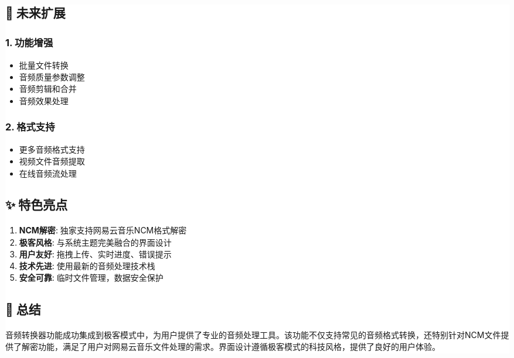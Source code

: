 ## 🔮 未来扩展

### 1. 功能增强
- 批量文件转换
- 音频质量参数调整
- 音频剪辑和合并
- 音频效果处理

### 2. 格式支持
- 更多音频格式支持
- 视频文件音频提取
- 在线音频流处理

## ✨ 特色亮点

1. **NCM解密**: 独家支持网易云音乐NCM格式解密
2. **极客风格**: 与系统主题完美融合的界面设计
3. **用户友好**: 拖拽上传、实时进度、错误提示
4. **技术先进**: 使用最新的音频处理技术栈
5. **安全可靠**: 临时文件管理，数据安全保护

## 🎯 总结

音频转换器功能成功集成到极客模式中，为用户提供了专业的音频处理工具。该功能不仅支持常见的音频格式转换，还特别针对NCM文件提供了解密功能，满足了用户对网易云音乐文件处理的需求。界面设计遵循极客模式的科技风格，提供了良好的用户体验。
